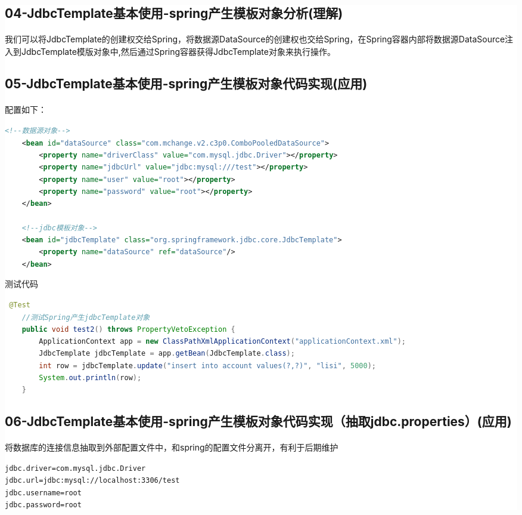 ```java
```



## 04-JdbcTemplate基本使用-spring产生模板对象分析(理解)

我们可以将JdbcTemplate的创建权交给Spring，将数据源DataSource的创建权也交给Spring，在Spring容器内部将数据源DataSource注入到JdbcTemplate模版对象中,然后通过Spring容器获得JdbcTemplate对象来执行操作。

## 05-JdbcTemplate基本使用-spring产生模板对象代码实现(应用)

配置如下：

```xml
<!--数据源对象-->
    <bean id="dataSource" class="com.mchange.v2.c3p0.ComboPooledDataSource">
        <property name="driverClass" value="com.mysql.jdbc.Driver"></property>
        <property name="jdbcUrl" value="jdbc:mysql:///test"></property>
        <property name="user" value="root"></property>
        <property name="password" value="root"></property>
    </bean>

    <!--jdbc模板对象-->
    <bean id="jdbcTemplate" class="org.springframework.jdbc.core.JdbcTemplate">
        <property name="dataSource" ref="dataSource"/>
    </bean>

```

测试代码

```java
 @Test
    //测试Spring产生jdbcTemplate对象
    public void test2() throws PropertyVetoException {
        ApplicationContext app = new ClassPathXmlApplicationContext("applicationContext.xml");
        JdbcTemplate jdbcTemplate = app.getBean(JdbcTemplate.class);
        int row = jdbcTemplate.update("insert into account values(?,?)", "lisi", 5000);
        System.out.println(row);
    }
```

## 06-JdbcTemplate基本使用-spring产生模板对象代码实现（抽取jdbc.properties）(应用)

将数据库的连接信息抽取到外部配置文件中，和spring的配置文件分离开，有利于后期维护

```properties
jdbc.driver=com.mysql.jdbc.Driver
jdbc.url=jdbc:mysql://localhost:3306/test
jdbc.username=root
jdbc.password=root
```
